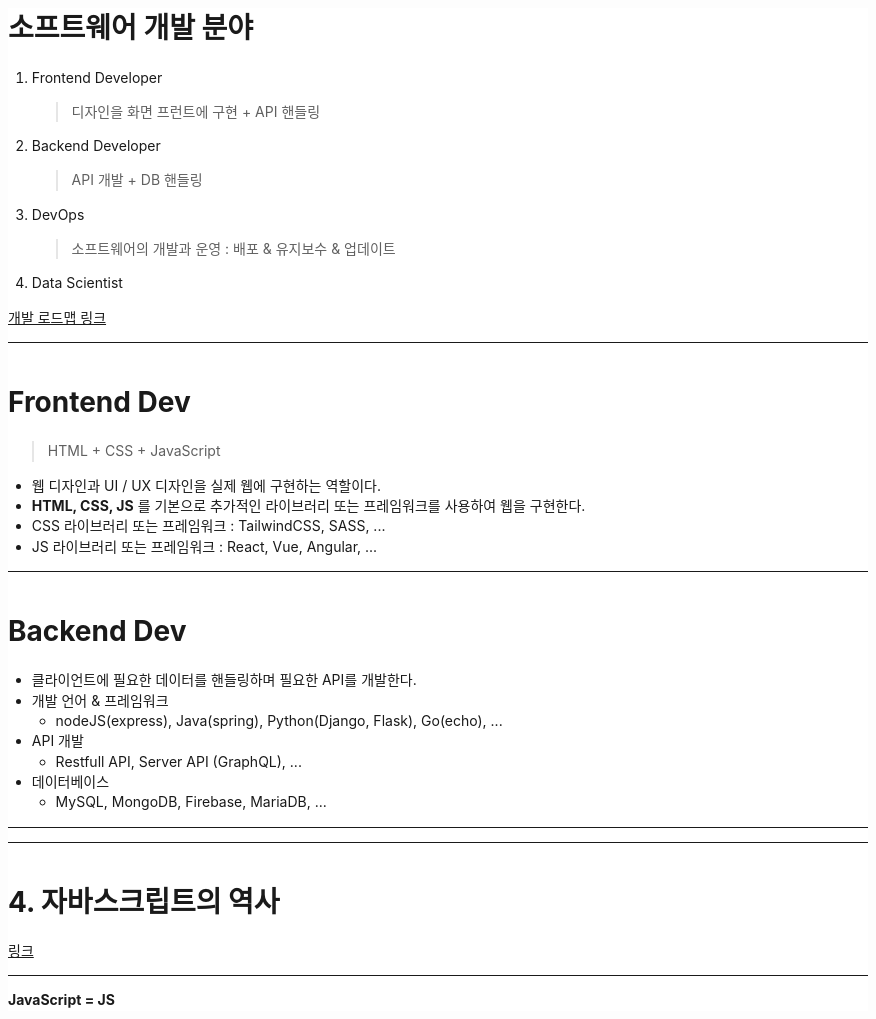 
# 소프트웨어 개발 분야

1. Frontend Developer

   > 디자인을 화면 프런트에 구현 + API 핸들링

2. Backend Developer

   > API 개발 + DB 핸들링

3. DevOps

   > 소프트웨어의 개발과 운영 : 배포 & 유지보수 & 업데이트

4. Data Scientist

[개발 로드맵 링크](https://github.com/amamov/developer-roadmap/blob/master/README.md)

---

# Frontend Dev

> HTML + CSS + JavaScript

- 웹 디자인과 UI / UX 디자인을 실제 웹에 구현하는 역할이다.
- **HTML, CSS, JS** 를 기본으로 추가적인 라이브러리 또는 프레임워크를 사용하여 웹을 구현한다.
- CSS 라이브러리 또는 프레임워크 : TailwindCSS, SASS, ...
- JS 라이브러리 또는 프레임워크 : React, Vue, Angular, ...

---

# Backend Dev

- 클라이언트에 필요한 데이터를 핸들링하며 필요한 API를 개발한다.
- 개발 언어 & 프레임워크
  - nodeJS(express), Java(spring), Python(Django, Flask), Go(echo), ...
- API 개발
  - Restfull API, Server API (GraphQL), ...
- 데이터베이스
  - MySQL, MongoDB, Firebase, MariaDB, ...

---

---

# 4. 자바스크립트의 역사

[링크](https://poiemaweb.com/js-introduction)

---

**JavaScript = JS**
